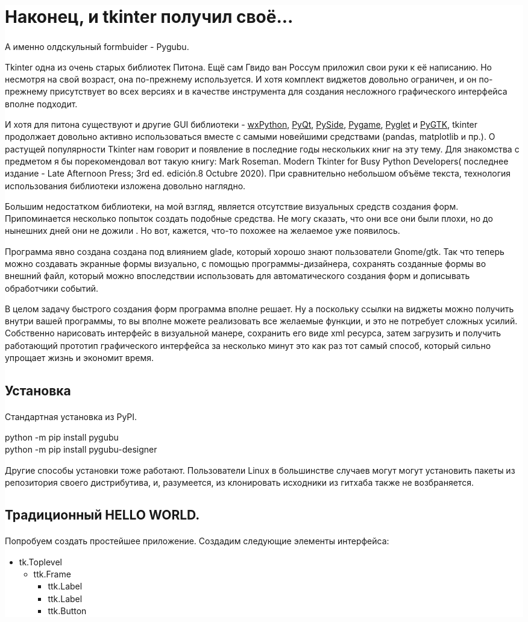 #  Наконец, и tkinter получил своё...

  А именно  олдскульный formbuider - Pygubu.

Tkinter  одна из очень старых библиотек Питона. Ещё сам  Гвидо ван Россум приложил свои руки к её написанию. Но несмотря на свой  возраст, она по-прежнему используется. И хотя  комплект виджетов довольно ограничен, и он по-прежнему присутствует во всех версиях и в качестве инструмента для  создания несложного графического интерфейса вполне подходит.  

И хотя для питона существуют и другие  GUI библиотеки -  [wxPython](https://en.wikipedia.org/wiki/WxPython), [PyQt](https://en.wikipedia.org/wiki/PyQt), [PySide](https://en.wikipedia.org/wiki/PySide), [Pygame](https://en.wikipedia.org/wiki/Pygame), [Pyglet](https://en.wikipedia.org/wiki/Pyglet) и [PyGTK](https://en.wikipedia.org/wiki/PyGTK), tkinter  продолжает довольно активно использоваться вместе с  самыми новейшими средствами  (pandas, matplotlib и пр.).   О растущей популярности Tkinter  нам говорит и появление в последние годы нескольких книг на эту тему.  Для знакомства с предметом я бы порекомендовал вот такую книгу: Mark Roseman. Modern Tkinter for Busy Python Developers( последнее издание - Late Afternoon Press; 3rd ed. edición.8 Octubre 2020). При сравнительно небольшом объёме текста, технология использования библиотеки изложена довольно наглядно.   



Большим недостатком библиотеки, на мой взгляд, является отсутствие визуальных средств создания форм.  Припоминается несколько попыток создать подобные средства. Не могу сказать, что они все они были плохи, но до нынешних дней они не дожили . Но вот, кажется, что-то похожее на желаемое уже появилось.  

Программа явно создана создана под влиянием glade, который хорошо знают пользователи Gnome/gtk. Так что теперь можно создавать экранные формы визуально,  с помощью программы-дизайнера, сохранять созданные формы во внешний файл, который можно   впоследствии использовать для автоматического создания форм и дописывать обработчики событий. 

 В целом задачу быстрого создания форм программа вполне решает. Ну а поскольку ссылки на виджеты можно получить внутри вашей программы, то вы вполне можете реализовать все желаемые  функции, и это не потребует сложных усилий.  Собственно нарисовать интерфейс в визуальной манере, сохранить его виде xml ресурса, затем загрузить и получить работающий прототип графического интерфейса за несколько минут это как раз тот самый способ, который сильно упрощает жизнь и экономит время.

## Установка 

Стандартная установка из  PyPI.   

python -m pip install pygubu	
python -m pip install pygubu-designer

Другие способы установки тоже работают. Пользователи  Linux в большинстве случаев могут могут установить пакеты из репозитория своего дистрибутива,  и, разумеется, из клонировать исходники из  гитхаба  также не возбраняется. 

## Традиционный HELLO WORLD.

Попробуем создать простейшее приложение.
Создадим следующие элементы интерфейса:

* tk.Toplevel 
  * ttk.Frame
    * ttk.Label
    * ttk.Label
    * ttk.Button
